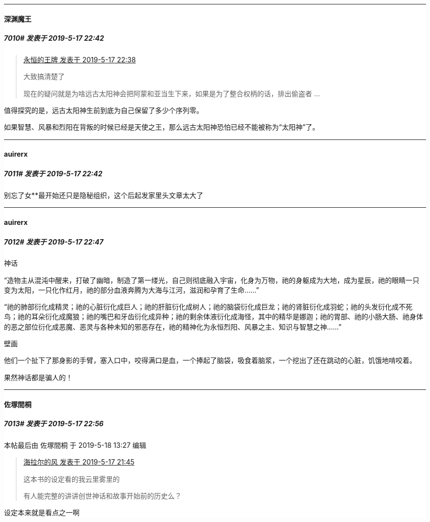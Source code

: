 
*****

####  深渊魔王  
##### 7010#       发表于 2019-5-17 22:42


<blockquote><a href="httphttps://bbs.saraba1st.com/2b/forum.php?mod=redirect&amp;goto=findpost&amp;pid=43741258&amp;ptid=1595632" target="_blank">永恒的王牌 发表于 2019-5-17 22:38</a>

大致搞清楚了

现在的疑问就是为啥远古太阳神会把阿蒙和亚当生下来，如果是为了整合权柄的话，排出偷盗者 ...</blockquote>
值得探究的是，远古太阳神生前到底为自己保留了多少个序列零。

如果智慧、风暴和烈阳在背叛的时候已经是天使之王，那么远古太阳神恐怕已经不能被称为“太阳神”了。


*****

####  auirerx  
##### 7011#       发表于 2019-5-17 22:42


别忘了女**最开始还只是隐秘组织，这个后起发家里头文章太大了


*****

####  auirerx  
##### 7012#       发表于 2019-5-17 22:47


神话

“造物主从混沌中醒来，打破了幽暗，制造了第一缕光，自己则彻底融入宇宙，化身为万物，祂的身躯成为大地，成为星辰，祂的眼睛一只变为太阳，一只化作红月，祂的部分血液奔腾为大海与江河，滋润和孕育了生命……”

“祂的肺部衍化成精灵；祂的心脏衍化成巨人；祂的肝脏衍化成树人；祂的脑袋衍化成巨龙；祂的肾脏衍化成羽蛇；祂的头发衍化成不死鸟；祂的耳朵衍化成魔狼；祂的嘴巴和牙齿衍化成异种；祂的剩余体液衍化成海怪，其中的精华是娜迦；祂的胃部、祂的小肠大肠、祂身体的恶之部位衍化成恶魔、恶灵与各种未知的邪恶存在，祂的精神化为永恒烈阳、风暴之主、知识与智慧之神……”

壁画

他们一个扯下了那身影的手臂，塞入口中，咬得满口是血，一个捧起了脑袋，吸食着脑浆，一个挖出了还在跳动的心脏，饥饿地啃咬着。


果然神话都是骗人的！


*****

####  佐塚間桐  
##### 7013#       发表于 2019-5-17 22:56


 本帖最后由 佐塚間桐 于 2019-5-18 13:27 编辑 
<blockquote><a href="httphttps://bbs.saraba1st.com/2b/forum.php?mod=redirect&amp;goto=findpost&amp;pid=43740459&amp;ptid=1595632" target="_blank">海拉尔的风 发表于 2019-5-17 21:45</a>

这本书的设定看的我云里雾里的

有人能完整的讲讲创世神话和故事开始前的历史么？</blockquote>
设定本来就是看点之一啊
